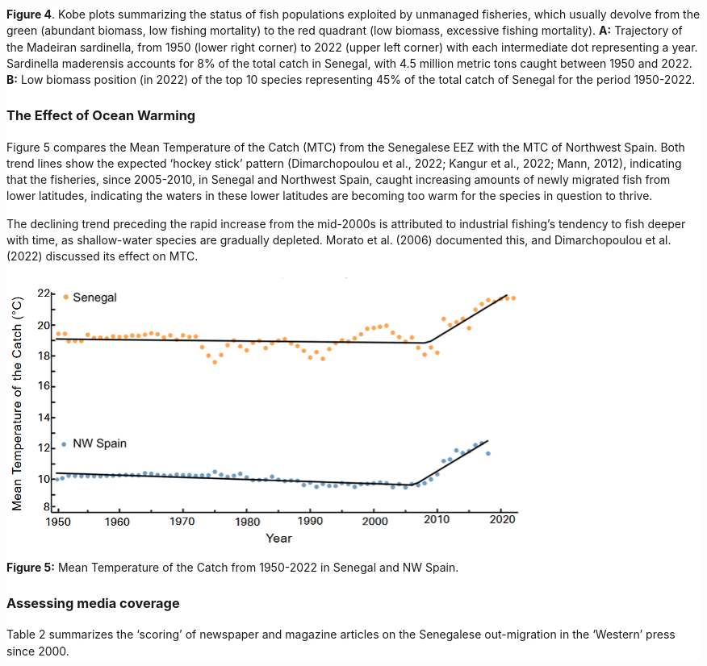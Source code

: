 **Figure 4**. Kobe plots summarizing the status of fish populations exploited by unmanaged fisheries, which usually devolve from the green (abundant biomass, low fishing mortality) to the red quadrant (low biomass, excessive fishing mortality). **A:** Trajectory of the Madeiran sardinella, from 1950 (lower right corner) to 2022 (upper left corner) with each intermediate dot representing a year. Sardinella maderensis accounts for 8% of the total catch in Senegal, with 4.5 million metric tons caught between 1950 and 2022. **B:** Low biomass position (in 2022) of the top 10 species representing 45% of the total catch of Senegal for the period 1950-2022.

### The Effect of Ocean Warming

Figure 5 compares the Mean Temperature of the Catch (MTC) from the Senegalese EEZ with the MTC of Northwest Spain. Both trend lines show the expected ‘hockey stick’ pattern (Dimarchopoulou et al., 2022; Kangur et al., 2022; Mann, 2012), indicating that the fisheries, since 2005-2010, in Senegal and Northwest Spain, caught increasing amounts of newly migrated fish from lower latitudes, indicating the waters in these lower latitudes are becoming too warm for the species in question to thrive.

The declining trend preceding the rapid increase from the mid-2000s is attributed to industrial fishing’s tendency to fish deeper with time, as shallow-water species are gradually depleted. Morato et al. (2006) documented this, and Dimarchopoulou et al. (2022) discussed its effect on MTC.

![](/static/figure5.png)

**Figure 5:** Mean Temperature of the Catch from 1950-2022 in Senegal and NW Spain.

### Assessing media coverage

Table 2 summarizes the ‘scoring’ of newspaper and magazine articles on the Senegalese out-migration in the ‘Western’ press since 2000.  
